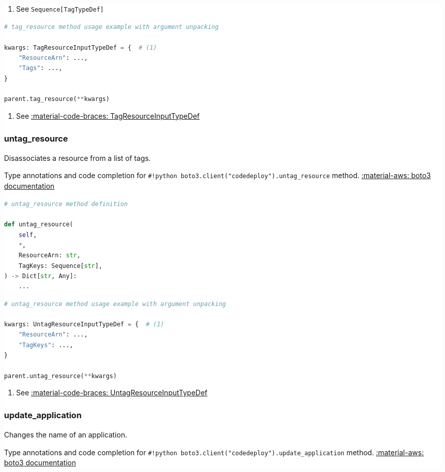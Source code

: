 1. See `Sequence[TagTypeDef]`


```python
# tag_resource method usage example with argument unpacking

kwargs: TagResourceInputTypeDef = {  # (1)
    "ResourceArn": ...,
    "Tags": ...,
}

parent.tag_resource(**kwargs)
```

1. See [:material-code-braces: TagResourceInputTypeDef](./type_defs.md#tagresourceinputtypedef)

### untag\_resource

Disassociates a resource from a list of tags.

Type annotations and code completion for `#!python boto3.client("codedeploy").untag_resource` method.
[:material-aws: boto3 documentation](https://boto3.amazonaws.com/v1/documentation/api/latest/reference/services/codedeploy/client/untag_resource.html)

```python
# untag_resource method definition

def untag_resource(
    self,
    *,
    ResourceArn: str,
    TagKeys: Sequence[str],
) -> Dict[str, Any]:
    ...
```

```python
# untag_resource method usage example with argument unpacking

kwargs: UntagResourceInputTypeDef = {  # (1)
    "ResourceArn": ...,
    "TagKeys": ...,
}

parent.untag_resource(**kwargs)
```

1. See [:material-code-braces: UntagResourceInputTypeDef](./type_defs.md#untagresourceinputtypedef)

### update\_application

Changes the name of an application.

Type annotations and code completion for `#!python boto3.client("codedeploy").update_application` method.
[:material-aws: boto3 documentation](https://boto3.amazonaws.com/v1/documentation/api/latest/reference/services/codedeploy/client/update_application.html)

